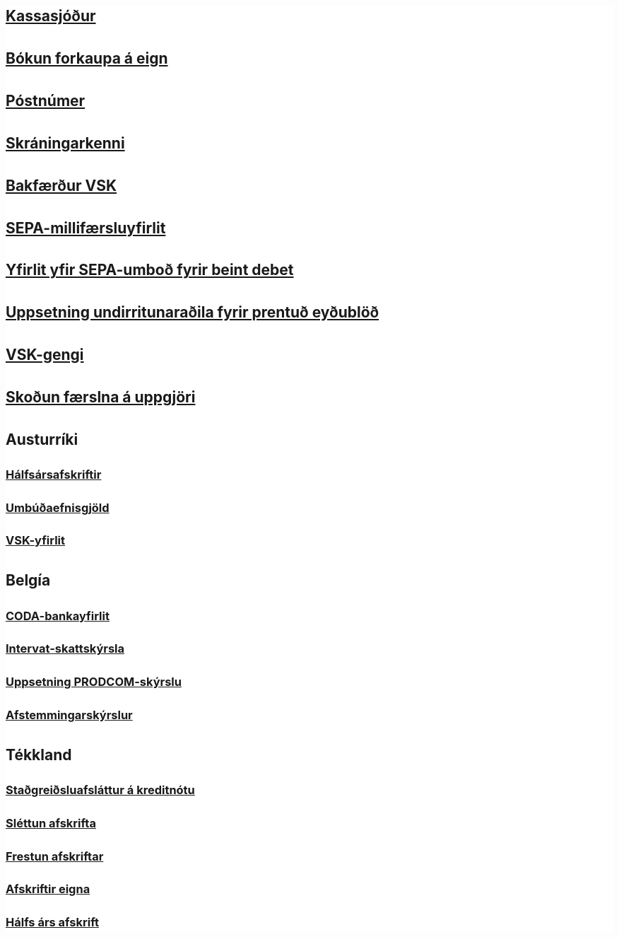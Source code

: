 ## [Kassasjóður](emea-petty-cash.md)
## [Bókun forkaupa á eign](emea-pre-acquisition-acquisition-fixed-asset.md)
## [Póstnúmer](emea-import-create-postal-codes-manually.md)
## [Skráningarkenni](emea-registration-ids.md)
## [Bakfærður VSK](emea-reverse-charge.md)
## [SEPA-millifærsluyfirlit](../accounts-payable/sepa-credit-transfer.md)
## [Yfirlit yfir SEPA-umboð fyrir beint debet](../accounts-receivable/sepa-direct-debit-overview.md)
## [Uppsetning undirritunaraðila fyrir prentuð eyðublöð](emea-set-up-signers-for-printing-forms.md)
## [VSK-gengi](emea-vat-exchange-rate.md)
## [Skoðun færslna á uppgjöri](emea-transactions-settlement-form.md)
## Austurríki
### [Hálfsársafskriftir](emea-aut-half-year-depreciation.md)
### [Umbúðaefnisgjöld](emea-aut-packing-material-fee-calculation.md)
### [VSK-yfirlit](emea-aut-vat-statement-details.md)
## Belgía
### [CODA-bankayfirlit](emea-bel-coda-bank-statement-import.md)
### [Intervat-skattskýrsla](emea-bel-intervat-tax-declaration.md)
### [Uppsetning PRODCOM-skýrslu](emea-bel-prodcom-report.md)
### [Afstemmingarskýrslur](emea-bel-reconciliation-reports.md)

## Tékkland
### [Staðgreiðsluafsláttur á kreditnótu](emea-cze-credit-note-cash-discount.md)
### [Sléttun afskrifta](emea-cze-depreciation-rounding.md)
### [Frestun afskriftar](emea-cze-depreciation-suspension-holidays.md)
### [Afskriftir eigna](emea-cze-fixed-assets-depreciation.md)
### [Hálfs árs afskrift](emea-cze-half-depreciation-fixed-asset-disposal.md)